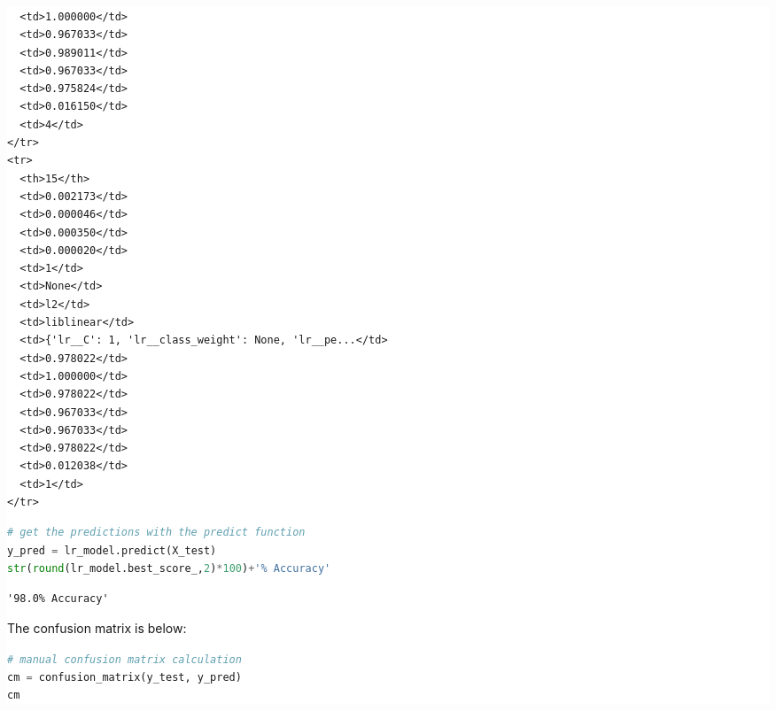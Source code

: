       <td>1.000000</td>
      <td>0.967033</td>
      <td>0.989011</td>
      <td>0.967033</td>
      <td>0.975824</td>
      <td>0.016150</td>
      <td>4</td>
    </tr>
    <tr>
      <th>15</th>
      <td>0.002173</td>
      <td>0.000046</td>
      <td>0.000350</td>
      <td>0.000020</td>
      <td>1</td>
      <td>None</td>
      <td>l2</td>
      <td>liblinear</td>
      <td>{'lr__C': 1, 'lr__class_weight': None, 'lr__pe...</td>
      <td>0.978022</td>
      <td>1.000000</td>
      <td>0.978022</td>
      <td>0.967033</td>
      <td>0.967033</td>
      <td>0.978022</td>
      <td>0.012038</td>
      <td>1</td>
    </tr>
  </tbody>
</table>
</div>



```python
# get the predictions with the predict function
y_pred = lr_model.predict(X_test)
str(round(lr_model.best_score_,2)*100)+'% Accuracy'
```




    '98.0% Accuracy'



The confusion matrix is below:


```python
# manual confusion matrix calculation
cm = confusion_matrix(y_test, y_pred)
cm
```



